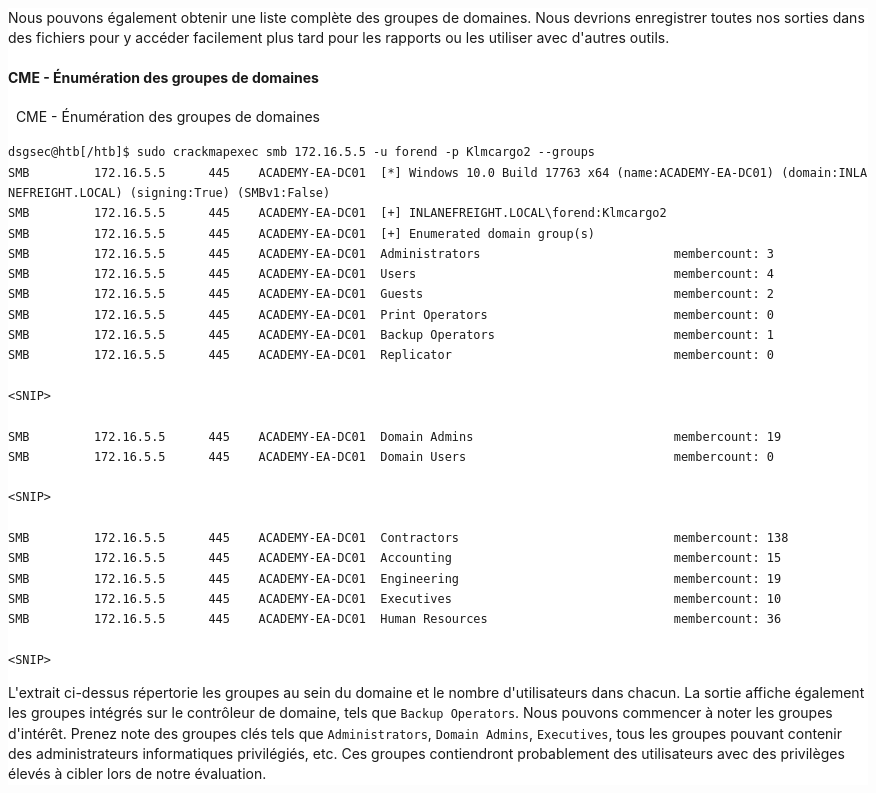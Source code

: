 Nous pouvons également obtenir une liste complète des groupes de domaines. Nous devrions enregistrer toutes nos sorties dans des fichiers pour y accéder facilement plus tard pour les rapports ou les utiliser avec d'autres outils.

#### CME - Énumération des groupes de domaines

  CME - Énumération des groupes de domaines

```
dsgsec@htb[/htb]$ sudo crackmapexec smb 172.16.5.5 -u forend -p Klmcargo2 --groups
SMB         172.16.5.5      445    ACADEMY-EA-DC01  [*] Windows 10.0 Build 17763 x64 (name:ACADEMY-EA-DC01) (domain:INLANEFREIGHT.LOCAL) (signing:True) (SMBv1:False)
SMB         172.16.5.5      445    ACADEMY-EA-DC01  [+] INLANEFREIGHT.LOCAL\forend:Klmcargo2
SMB         172.16.5.5      445    ACADEMY-EA-DC01  [+] Enumerated domain group(s)
SMB         172.16.5.5      445    ACADEMY-EA-DC01  Administrators                           membercount: 3
SMB         172.16.5.5      445    ACADEMY-EA-DC01  Users                                    membercount: 4
SMB         172.16.5.5      445    ACADEMY-EA-DC01  Guests                                   membercount: 2
SMB         172.16.5.5      445    ACADEMY-EA-DC01  Print Operators                          membercount: 0
SMB         172.16.5.5      445    ACADEMY-EA-DC01  Backup Operators                         membercount: 1
SMB         172.16.5.5      445    ACADEMY-EA-DC01  Replicator                               membercount: 0

<SNIP>

SMB         172.16.5.5      445    ACADEMY-EA-DC01  Domain Admins                            membercount: 19
SMB         172.16.5.5      445    ACADEMY-EA-DC01  Domain Users                             membercount: 0

<SNIP>

SMB         172.16.5.5      445    ACADEMY-EA-DC01  Contractors                              membercount: 138
SMB         172.16.5.5      445    ACADEMY-EA-DC01  Accounting                               membercount: 15
SMB         172.16.5.5      445    ACADEMY-EA-DC01  Engineering                              membercount: 19
SMB         172.16.5.5      445    ACADEMY-EA-DC01  Executives                               membercount: 10
SMB         172.16.5.5      445    ACADEMY-EA-DC01  Human Resources                          membercount: 36

<SNIP>

```

L'extrait ci-dessus répertorie les groupes au sein du domaine et le nombre d'utilisateurs dans chacun. La sortie affiche également les groupes intégrés sur le contrôleur de domaine, tels que `Backup Operators`. Nous pouvons commencer à noter les groupes d'intérêt. Prenez note des groupes clés tels que `Administrators`, `Domain Admins`, `Executives`, tous les groupes pouvant contenir des administrateurs informatiques privilégiés, etc. Ces groupes contiendront probablement des utilisateurs avec des privilèges élevés à cibler lors de notre évaluation.

